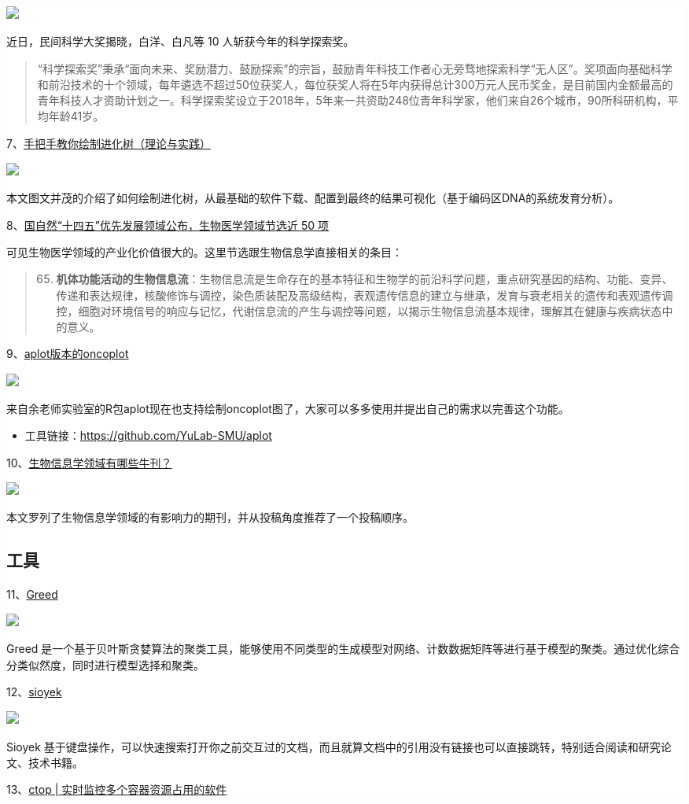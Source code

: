 
![](https://files.mdnice.com/user/4331/4f216ba3-d108-4b9a-9cb9-4735b227e214.png)


近日，民间科学大奖揭晓，白洋、白凡等 10 人斩获今年的科学探索奖。

> “科学探索奖”秉承“面向未来、奖励潜力、鼓励探索”的宗旨，鼓励青年科技工作者心无旁骛地探索科学“无人区”。奖项面向基础科学和前沿技术的十个领域，每年遴选不超过50位获奖人，每位获奖人将在5年内获得总计300万元人民币奖金，是目前国内金额最高的青年科技人才资助计划之一。科学探索奖设立于2018年，5年来一共资助248位青年科学家，他们来自26个城市，90所科研机构，平均年龄41岁。

7、[手把手教你绘制进化树（理论与实践）](https://mp.weixin.qq.com/s/i_R-kVuRAyTLZbwctMdgwg)


![](https://files.mdnice.com/user/4331/1e4b20fc-7050-485b-92df-fe60b4ff298e.png)


本文图文并茂的介绍了如何绘制进化树，从最基础的软件下载、配置到最终的结果可视化（基于编码区DNA的系统发育分析）。



8、[国自然“十四五”优先发展领域公布，生物医学领域节选近 50 项](https://mp.weixin.qq.com/s/ABT_5yZQfu_Ks_al_W4icQ)

可见生物医学领域的产业化价值很大的。这里节选跟生物信息学直接相关的条目：

> 65. **机体功能活动的生物信息流**：生物信息流是生命存在的基本特征和生物学的前沿科学问题，重点研究基因的结构、功能、变异、传递和表达规律，核酸修饰与调控，染色质装配及高级结构，表观遗传信息的建立与继承，发育与衰老相关的遗传和表观遗传调控，细胞对环境信号的响应与记忆，代谢信息流的产生与调控等问题，以揭示生物信息流基本规律，理解其在健康与疾病状态中的意义。

9、[aplot版本的oncoplot](https://mp.weixin.qq.com/s/FrqflMGFvl1RCEZTyzHvlw)

![](https://github.com/openbiox/weekly/assets/13445428/9c081bf2-4ef5-4874-921a-759383fd3ae5)

来自余老师实验室的R包aplot现在也支持绘制oncoplot图了，大家可以多多使用并提出自己的需求以完善这个功能。

- 工具链接：https://github.com/YuLab-SMU/aplot

10、[生物信息学领域有哪些牛刊？](https://mp.weixin.qq.com/s/P5jMU-D4i1acygKRko3UgA)


![](https://files.mdnice.com/user/4331/76c4b5e5-498f-4577-94ca-69796a18c8e6.png)

本文罗列了生物信息学领域的有影响力的期刊，并从投稿角度推荐了一个投稿顺序。


## 工具

11、[Greed](https://github.com/comeetie/greed)



![](https://files.mdnice.com/user/4331/a049bee8-9ed8-4aa8-be97-8ef562f1a6fb.png)



Greed 是一个基于贝叶斯贪婪算法的聚类工具，能够使用不同类型的生成模型对网络、计数数据矩阵等进行基于模型的聚类。通过优化综合分类似然度，同时进行模型选择和聚类。

12、[sioyek](https://github.com/ahrm/sioyek)


![](https://files.mdnice.com/user/4331/c469ac95-2653-49bf-b065-1ea8c3489ddf.png)


Sioyek 基于键盘操作，可以快速搜索打开你之前交互过的文档，而且就算文档中的引用没有链接也可以直接跳转，特别适合阅读和研究论文、技术书籍。

13、[ctop | 实时监控多个容器资源占用的软件](https://github.com/bcicen/ctop)

